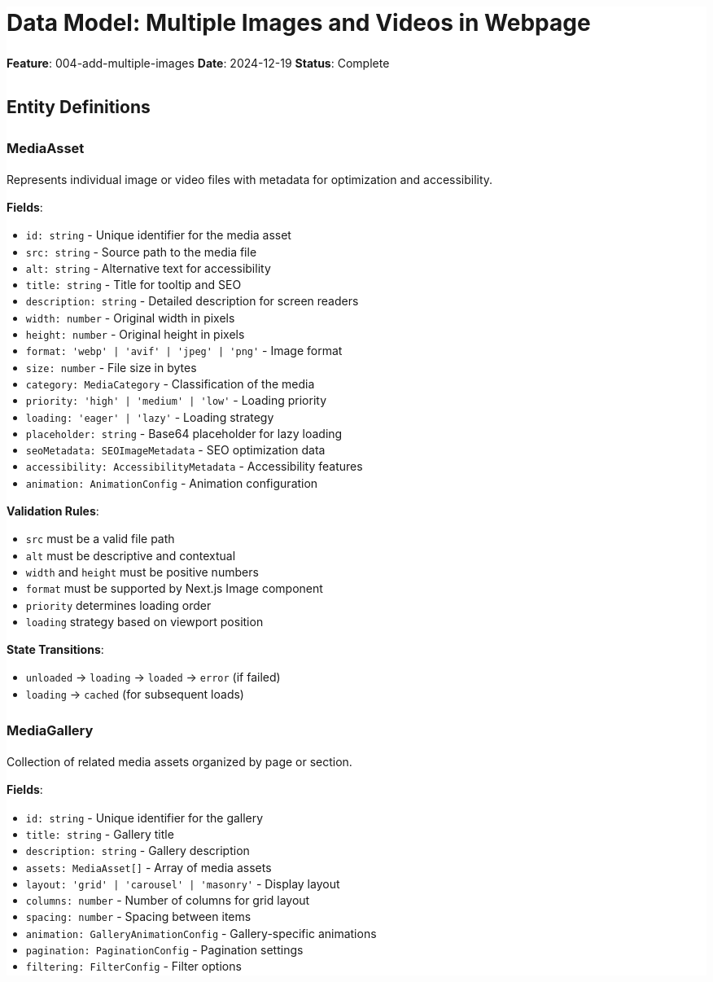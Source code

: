 # Data Model: Multiple Images and Videos in Webpage

**Feature**: 004-add-multiple-images **Date**: 2024-12-19 **Status**: Complete

## Entity Definitions

### MediaAsset

Represents individual image or video files with metadata for optimization and accessibility.

**Fields**:

- `id: string` - Unique identifier for the media asset
- `src: string` - Source path to the media file
- `alt: string` - Alternative text for accessibility
- `title: string` - Title for tooltip and SEO
- `description: string` - Detailed description for screen readers
- `width: number` - Original width in pixels
- `height: number` - Original height in pixels
- `format: 'webp' | 'avif' | 'jpeg' | 'png'` - Image format
- `size: number` - File size in bytes
- `category: MediaCategory` - Classification of the media
- `priority: 'high' | 'medium' | 'low'` - Loading priority
- `loading: 'eager' | 'lazy'` - Loading strategy
- `placeholder: string` - Base64 placeholder for lazy loading
- `seoMetadata: SEOImageMetadata` - SEO optimization data
- `accessibility: AccessibilityMetadata` - Accessibility features
- `animation: AnimationConfig` - Animation configuration

**Validation Rules**:

- `src` must be a valid file path
- `alt` must be descriptive and contextual
- `width` and `height` must be positive numbers
- `format` must be supported by Next.js Image component
- `priority` determines loading order
- `loading` strategy based on viewport position

**State Transitions**:

- `unloaded` → `loading` → `loaded` → `error` (if failed)
- `loading` → `cached` (for subsequent loads)

### MediaGallery

Collection of related media assets organized by page or section.

**Fields**:

- `id: string` - Unique identifier for the gallery
- `title: string` - Gallery title
- `description: string` - Gallery description
- `assets: MediaAsset[]` - Array of media assets
- `layout: 'grid' | 'carousel' | 'masonry'` - Display layout
- `columns: number` - Number of columns for grid layout
- `spacing: number` - Spacing between items
- `animation: GalleryAnimationConfig` - Gallery-specific animations
- `pagination: PaginationConfig` - Pagination settings
- `filtering: FilterConfig` - Filter options
